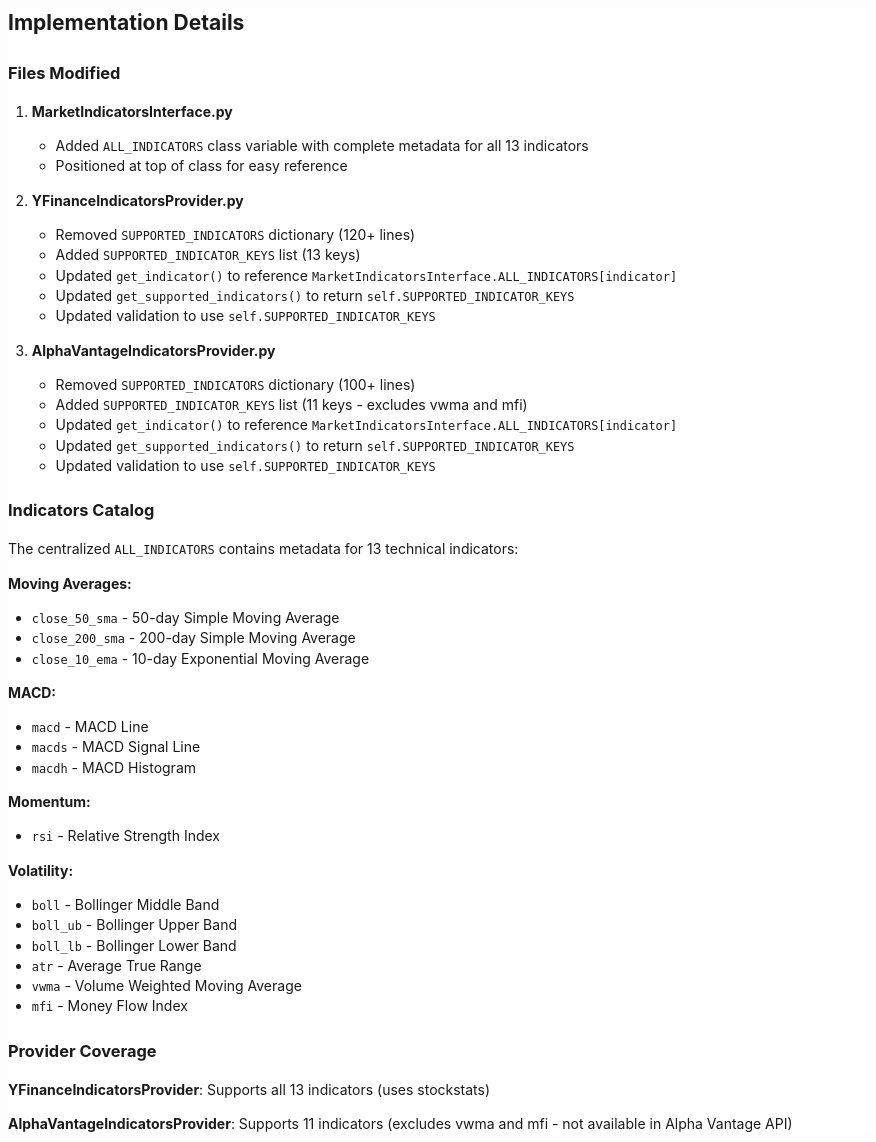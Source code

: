 ## Implementation Details

### Files Modified

1. **MarketIndicatorsInterface.py**
   - Added `ALL_INDICATORS` class variable with complete metadata for all 13 indicators
   - Positioned at top of class for easy reference
   
2. **YFinanceIndicatorsProvider.py**
   - Removed `SUPPORTED_INDICATORS` dictionary (120+ lines)
   - Added `SUPPORTED_INDICATOR_KEYS` list (13 keys)
   - Updated `get_indicator()` to reference `MarketIndicatorsInterface.ALL_INDICATORS[indicator]`
   - Updated `get_supported_indicators()` to return `self.SUPPORTED_INDICATOR_KEYS`
   - Updated validation to use `self.SUPPORTED_INDICATOR_KEYS`

3. **AlphaVantageIndicatorsProvider.py**
   - Removed `SUPPORTED_INDICATORS` dictionary (100+ lines)
   - Added `SUPPORTED_INDICATOR_KEYS` list (11 keys - excludes vwma and mfi)
   - Updated `get_indicator()` to reference `MarketIndicatorsInterface.ALL_INDICATORS[indicator]`
   - Updated `get_supported_indicators()` to return `self.SUPPORTED_INDICATOR_KEYS`
   - Updated validation to use `self.SUPPORTED_INDICATOR_KEYS`

### Indicators Catalog

The centralized `ALL_INDICATORS` contains metadata for 13 technical indicators:

**Moving Averages:**
- `close_50_sma` - 50-day Simple Moving Average
- `close_200_sma` - 200-day Simple Moving Average
- `close_10_ema` - 10-day Exponential Moving Average

**MACD:**
- `macd` - MACD Line
- `macds` - MACD Signal Line
- `macdh` - MACD Histogram

**Momentum:**
- `rsi` - Relative Strength Index

**Volatility:**
- `boll` - Bollinger Middle Band
- `boll_ub` - Bollinger Upper Band
- `boll_lb` - Bollinger Lower Band
- `atr` - Average True Range
- `vwma` - Volume Weighted Moving Average
- `mfi` - Money Flow Index

### Provider Coverage

**YFinanceIndicatorsProvider**: Supports all 13 indicators (uses stockstats)

**AlphaVantageIndicatorsProvider**: Supports 11 indicators (excludes vwma and mfi - not available in Alpha Vantage API)
